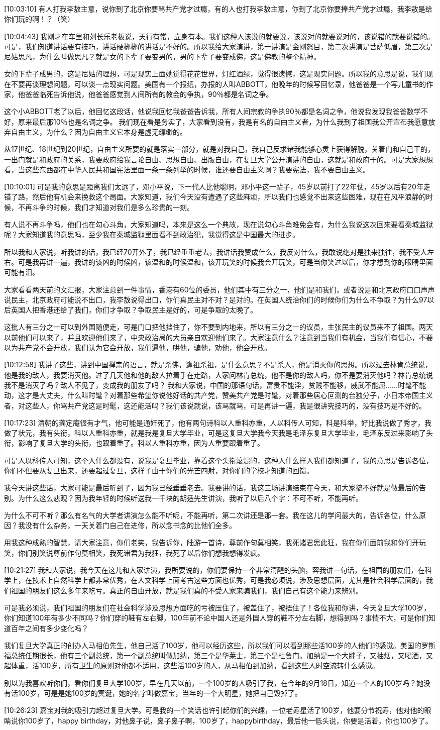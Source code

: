 [10:03:10] 有人打我李敖主意，说你到了北京你要骂共产党才过瘾，有的人也打我李敖主意，你到了北京你要捧共产党才过瘾，我李敖是给你们玩的啊！？（笑） 

[10:04:43] 我刚才在车里和刘长乐老板说，天行有常，立身有本。我们这种人该说的就要说，该说对的就要说对的，该说错的就要说错的。可是，我们知道讲话要有技巧，讲话硬梆梆的讲话是不好的。所以我给大家演讲，第一讲演是金刚怒目，第二次讲演是菩萨低眉，第三次是尼姑思凡，为什么叫做思凡？就是女的下辈子要变男的，男的下辈子要变成佛，这是佛教的整个精神。

女的下辈子成男的，这是尼姑的理想，可是现实上面她觉得花花世界，灯红酒绿，觉得很遗憾，这是现实问题。所以我的意思是说，我们现在不要再谈理想问题，可以谈一点现实问题。美国有一个报纸，办报的人叫ABBOTT，他晚年的时候写回忆录，他爸爸是一个写儿童书的作家，他爸爸临死告诉他说，他爸爸感觉到人间所有的教会的争执，90％都是名词之争。

这个小ABBOTT老了以后，他回忆这段话，他说我回忆我爸爸告诉我，所有人间宗教的争执90％都是名词之争，他说我发现我爸爸数学不好，原来最后那10％也是名词之争。 我们现在看是务实了，大家看到没有，我是有名的自由主义者，为什么我到了祖国我公开宣布我愿意放弃自由主义，为什么？因为自由主义它本身是虚无缥缈的。

从17世纪、18世纪到20世纪，自由主义所要的就是落实一部分，就是对我自己，我自己反求诸我能够心灵上获得解脱，关着门和自己干的，一出门就是和政府的关系，我要政府给我言论自由、思想自由、出版自由，在复旦大学公开演讲的自由，这就是和政府干的。可是大家想想看，当这些东西都在中华人民共和国宪法里面一条一条列举的时候，谁还要自由主义啊？我要宪法，我不要自由主义。

[10:10:01] 可是我的意思是距离我们太远了，邓小平说，下一代人比他聪明，邓小平这一辈子，45岁以前打了22年仗，45岁以后有20年走错了路，然后他有机会来挽救这个局面。大家知道，我们今天没有遭遇了这些麻烦，所以我们也感觉不出来这些困难，现在在风平浪静的时候，不再斗争的时候，我们才知道对我们是多么珍贵的一刻。

有人说不再斗争吗，他们也在勾心斗角，大家知道吗，本来是这么一个典故，现在说勾心斗角难免会有，为什么我说这次回来要看秦城监狱呢？大家知道我的意思吗，至少我在秦城监狱里面看不到政治犯，我觉得这是中国最大的进步。

所以我和大家说，听我讲的话，我已经70开外了，我已经垂垂老去，我讲话我赞成什么，我反对什么，我敢说绝对是独来独往，我不受人左右。可是我再讲一遍，我讲的该凶的时候凶，该温和的时候温和，该开玩笑的时候我会开玩笑，可是当你笑过以后，你才想到你的眼睛里面可能有泪。

大家看看两天前的文汇报，大家注意到一件事情，香港有60位的委员，他们其中有三分之一，他们是和我们，或者说是和北京政府口口声声说民主，北京政府可能说不出口，我李敖说得出口，你们真民主对不对？是对的。在英国人统治你们的时候你们为什么不争取？为什么97以后英国人把香港还给了我们，你们才争取？争取民主是好的，可是争取的太晚了。

这批人有三分之一可以到外国随便走，可是门口把他挡住了，你不要到内地来，所以有三分之一的议员，主张民主的议员来不了祖国。两天以前他们可以来了，并且欢迎他们来了，中央政治局的大员亲自欢迎他们来了。大家注意什么？注意到当我们有机会，当我们有信心，不要以为共产党不会开放，我们认为它会开放，我们逼他，哄他，骗他，劝他，他会开放。

[10:12:58] 我讲了这些，讲到中国禅宗的语言，就是杀佛，逢祖杀祖，是什么意思？不是杀人，他是消灭你的思想。所以过去林肯总统说，他是我的敌人，我要消灭他。过了几天他和他的敌人拉着手在走路，人家问林肯总统，他不是你的敌人吗，你不是要消灭他吗？林肯总统说我不是消灭了吗？敌人不见了，变成我的朋友了吗？ 我和大家说，中国的那语句话，富贵不能淫，贫贱不能移，威武不能屈……时髦不能动，这才是大丈夫，什么叫时髦？对着那些希望你说他好话的共产党，赞美共产党是时髦，对着那些居心叵测的台独分子，小日本帝国主义者，对这些人，你骂共产党这是时髦，这还能活吗？我们该说就说，该骂就骂，可是再讲一遍，我是很讲究技巧的，没有技巧是不好的。 

[10:17:23] 清朝的龚定庵很有才气，他可能是通奸死了，他有两句诗科以人重科亦重，人以科传人可知，科是科举，好比我说做了秀才，我做了状元，我有头衔，科以人重科亦重，就是我是复旦大学毕业，可是这复旦大学我今天我是毛泽东复旦大学毕业，毛泽东反过来影响了头衔，影响了复旦大学的头衔，也跟着重了。科以人重科亦重，因为人重要跟着重了。

可是人以科传人可知，这个人什么都没有，说我是复旦毕业，靠着这个头衔滚混的，这种人什么样人我们都知道了，我的意思是告诉各位，你们不但要从复旦出来，还要超过复旦，这样子由于你们的光芒四射，对你们的学校才知道的回馈。

我今天讲这些话，大家可能是最后听到了，因为我已经垂垂老去。我要讲的话，我这三场讲演结束在今天，和大家搞不好就是做最后的告别。为什么这么悲观？因为我年轻的时候听送我一千块的胡适先生讲演，我听了以后八个字：不可不听，不能再听。

为什么不可不听？那么有名气的大学者讲演怎么能不听呢，不能再听，第二次讲还是那一套。我在这儿的学问最大的，告诉各位，什么原因？我没有什么杂务，一天关着门自己在进修，所以念书念的比他们全多。

用我这种成熟的智慧，请大家注意，你们老笑，我告诉你，陆游一首诗，尊前作句莫相笑，我死诸君思此狂，我在你们面前我和你们开玩笑，你们别笑说尊前作句莫相笑，我死诸君为我狂，我死了以后你们想我想得发疯。

[10:21:27] 我和大家说，我今天在这儿和大家讲演，我所要说的，你们要保持一个非常清醒的头脑，容我讲一句话，在祖国的朋友们，在科学上，在技术上自然科学上都非常优秀，在人文科学上面考古这些方面也优秀，可是我必须说，涉及思想层面，尤其是社会科学层面的，我们祖国的朋友们这么多年来吃亏。真正的自由开放，就是我们真的不受人家来骗我们，我们自己有这个能力来辨别。

可是我必须说，我们祖国的朋友们在社会科学涉及思想方面吃的亏被压住了，被盖住了，被捂住了！各位我和你讲，今天复旦大学100岁，你们知道100年有多少不同吗？你们穿的鞋有左右脚，100年前不论中国人还是外国人穿的鞋不分左右脚，想得到吗？事情不大，可是你们知道百年之间有多少变化吗？

我们复旦大学真正的创办人马相伯先生，他自己活了100岁，他可以经历这些，所以我们可以看到那些活100岁的人他们的感觉。美国的罗斯福总统任期很长，他有三个副总统，第一个副总统叫做加纳，第三个是华莱士，第三个是杜鲁门。加纳是一个大胖子，又抽烟，又喝酒，又超体重，活100岁，所有卫生的原则对他都不适用，这些活100岁的人，从马相伯到加纳，看到这些人时空流转什么感觉。

别以为我喜欢听你们，看你们复旦大学100岁，早在几天以前，一个100岁的人吸引了我，在今年的9月18日，知道一个人的100岁吗？她没有活100岁，可是是她100岁的冥诞，她的名字叫做嘉宝，当年的一个大明星，她把自己毁掉了。

[10:26:23] 嘉宝对我的吸引力超过复旦大学。可是我的一个笑话也许引起你们的兴趣，一位老寿星活了100岁，他要分节祝寿，他对他的眼睛说你100岁了，happy birthday，对他鼻子说，鼻子鼻子啊，100岁了，happybirthday，最后他一低头说，你要是活着，你也100岁了。
